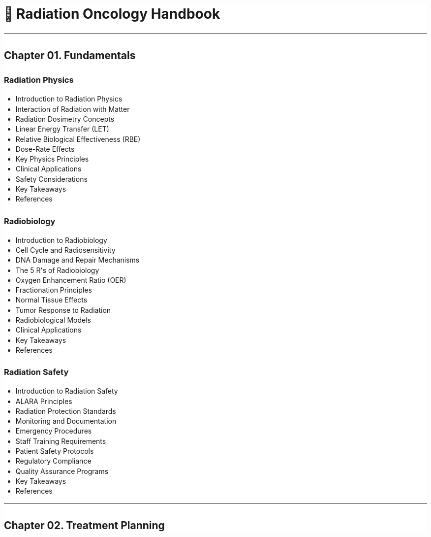 # 📡 Radiation Oncology Handbook 

---

## Chapter 01. Fundamentals

### Radiation Physics
- Introduction to Radiation Physics
- Interaction of Radiation with Matter
- Radiation Dosimetry Concepts
- Linear Energy Transfer (LET)
- Relative Biological Effectiveness (RBE)
- Dose-Rate Effects
- Key Physics Principles
- Clinical Applications
- Safety Considerations
- Key Takeaways
- References

### Radiobiology
- Introduction to Radiobiology
- Cell Cycle and Radiosensitivity
- DNA Damage and Repair Mechanisms
- The 5 R's of Radiobiology
- Oxygen Enhancement Ratio (OER)
- Fractionation Principles
- Normal Tissue Effects
- Tumor Response to Radiation
- Radiobiological Models
- Clinical Applications
- Key Takeaways
- References

### Radiation Safety
- Introduction to Radiation Safety
- ALARA Principles
- Radiation Protection Standards
- Monitoring and Documentation
- Emergency Procedures
- Staff Training Requirements
- Patient Safety Protocols
- Regulatory Compliance
- Quality Assurance Programs
- Key Takeaways
- References

---

## Chapter 02. Treatment Planning
